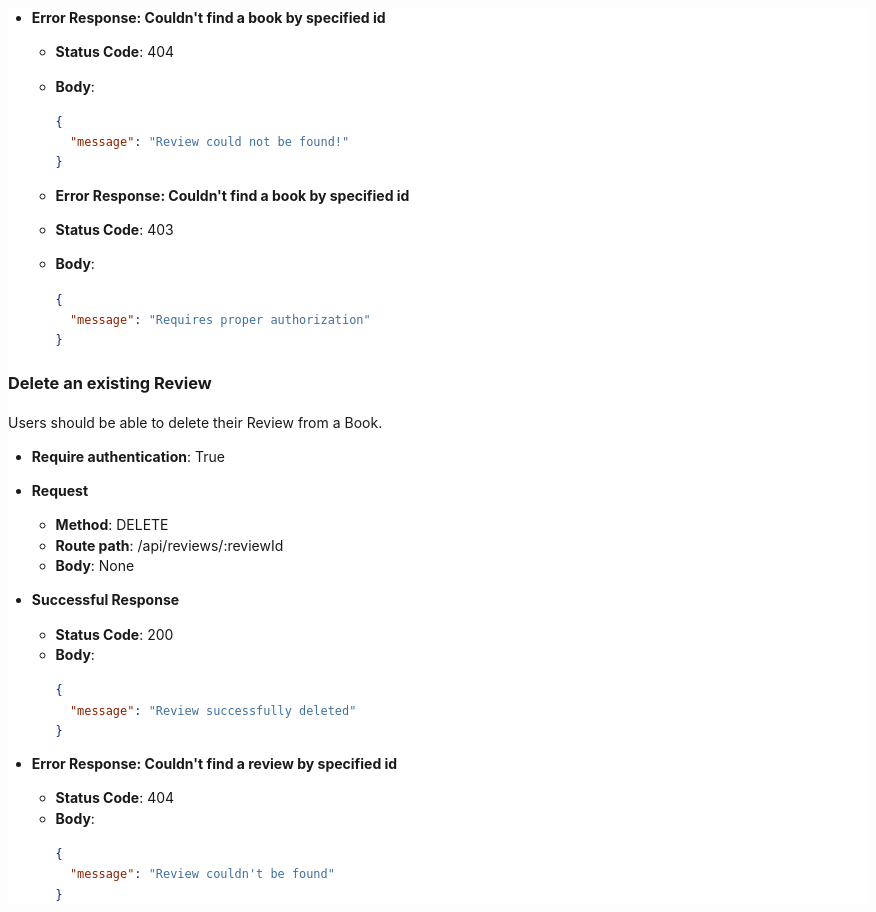 - **Error Response: Couldn't find a book by specified id**

  - **Status Code**: 404
  - **Body**:

    ```json
    {
      "message": "Review could not be found!"
    }
    ```

  - **Error Response: Couldn't find a book by specified id**

  - **Status Code**: 403
  - **Body**:
    ```json
    {
      "message": "Requires proper authorization"
    }
    ```

### Delete an existing Review

Users should be able to delete their Review from a Book.

- **Require authentication**: True
- **Request**
  - **Method**: DELETE
  - **Route path**: /api/reviews/:reviewId
  - **Body**: None
- **Successful Response**

  - **Status Code**: 200
  - **Body**:
    ```json
    {
      "message": "Review successfully deleted"
    }
    ```

- **Error Response: Couldn't find a review by specified id**

  - **Status Code**: 404
  - **Body**:
    ```json
    {
      "message": "Review couldn't be found"
    }
    ```
